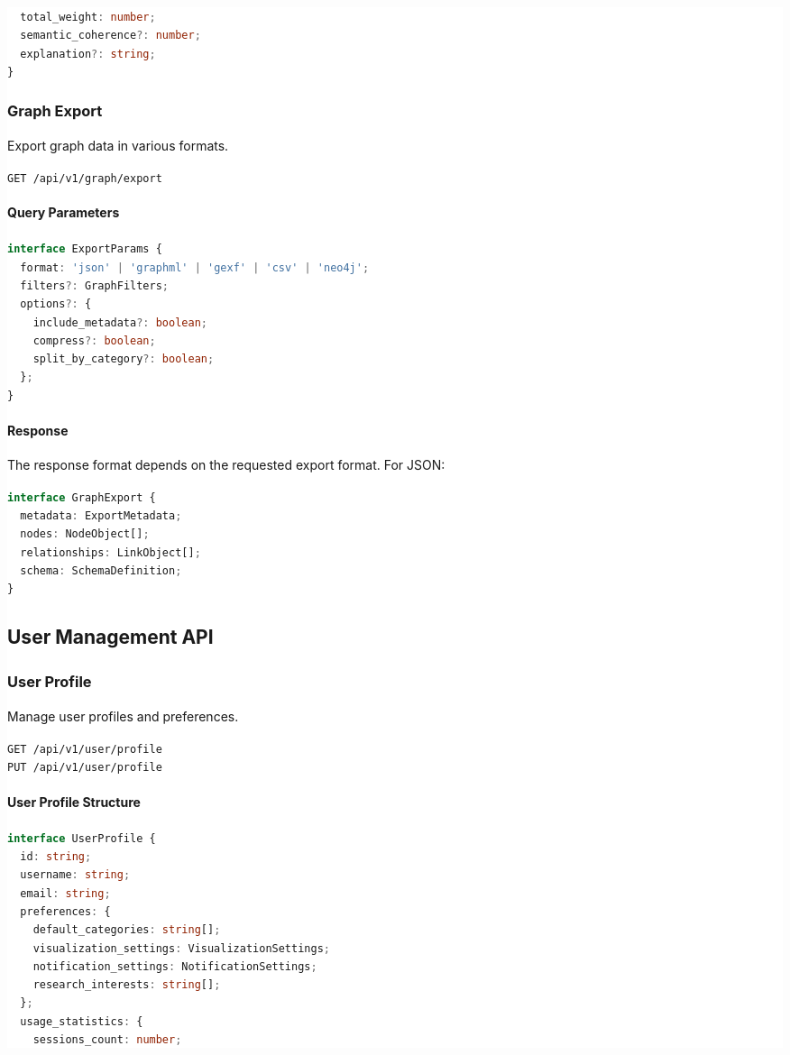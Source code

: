 ```typescript
  total_weight: number;
  semantic_coherence?: number;
  explanation?: string;
}
```

### Graph Export

Export graph data in various formats.

```http
GET /api/v1/graph/export
```

#### Query Parameters

```typescript
interface ExportParams {
  format: 'json' | 'graphml' | 'gexf' | 'csv' | 'neo4j';
  filters?: GraphFilters;
  options?: {
    include_metadata?: boolean;
    compress?: boolean;
    split_by_category?: boolean;
  };
}
```

#### Response

The response format depends on the requested export format. For JSON:

```typescript
interface GraphExport {
  metadata: ExportMetadata;
  nodes: NodeObject[];
  relationships: LinkObject[];
  schema: SchemaDefinition;
}
```

## User Management API

### User Profile

Manage user profiles and preferences.

```http
GET /api/v1/user/profile
PUT /api/v1/user/profile
```

#### User Profile Structure

```typescript
interface UserProfile {
  id: string;
  username: string;
  email: string;
  preferences: {
    default_categories: string[];
    visualization_settings: VisualizationSettings;
    notification_settings: NotificationSettings;
    research_interests: string[];
  };
  usage_statistics: {
    sessions_count: number;
```